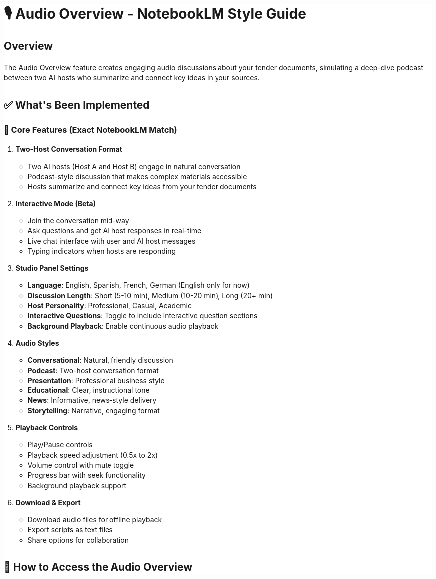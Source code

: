 # 🎙️ Audio Overview - NotebookLM Style Guide

## Overview
The Audio Overview feature creates engaging audio discussions about your tender documents, simulating a deep-dive podcast between two AI hosts who summarize and connect key ideas in your sources.

## ✅ What's Been Implemented

### 🎯 Core Features (Exact NotebookLM Match)

1. **Two-Host Conversation Format**
   - Two AI hosts (Host A and Host B) engage in natural conversation
   - Podcast-style discussion that makes complex materials accessible
   - Hosts summarize and connect key ideas from your tender documents

2. **Interactive Mode (Beta)** 
   - Join the conversation mid-way
   - Ask questions and get AI host responses in real-time
   - Live chat interface with user and AI host messages
   - Typing indicators when hosts are responding

3. **Studio Panel Settings**
   - **Language**: English, Spanish, French, German (English only for now)
   - **Discussion Length**: Short (5-10 min), Medium (10-20 min), Long (20+ min)
   - **Host Personality**: Professional, Casual, Academic
   - **Interactive Questions**: Toggle to include interactive question sections
   - **Background Playback**: Enable continuous audio playback

4. **Audio Styles**
   - **Conversational**: Natural, friendly discussion
   - **Podcast**: Two-host conversation format
   - **Presentation**: Professional business style
   - **Educational**: Clear, instructional tone
   - **News**: Informative, news-style delivery
   - **Storytelling**: Narrative, engaging format

5. **Playback Controls**
   - Play/Pause controls
   - Playback speed adjustment (0.5x to 2x)
   - Volume control with mute toggle
   - Progress bar with seek functionality
   - Background playback support

6. **Download & Export**
   - Download audio files for offline playback
   - Export scripts as text files
   - Share options for collaboration

## 📍 How to Access the Audio Overview
